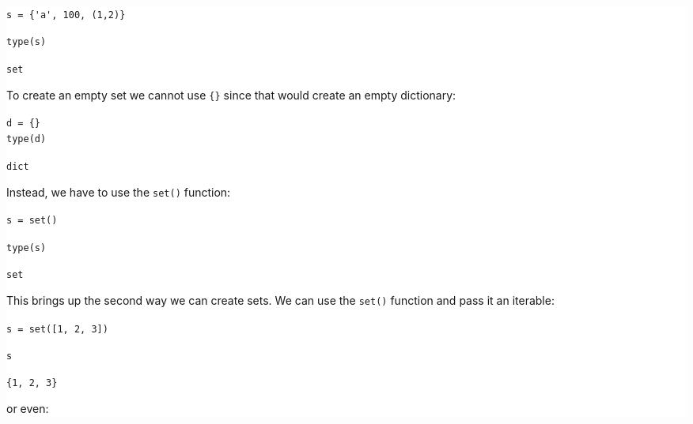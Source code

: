 
```
s = {'a', 100, (1,2)}
```


```
type(s)
```




    set



To create an empty set we cannot use `{}` since that would create an empty dictionary:


```
d = {}
type(d)
```




    dict



Instead, we have to use the `set()` function:


```
s = set()
```


```
type(s)
```




    set



This brings up the second way we can create sets. We can use the `set()` function and pass it an iterable:


```
s = set([1, 2, 3])
```


```
s
```




    {1, 2, 3}



or even:
